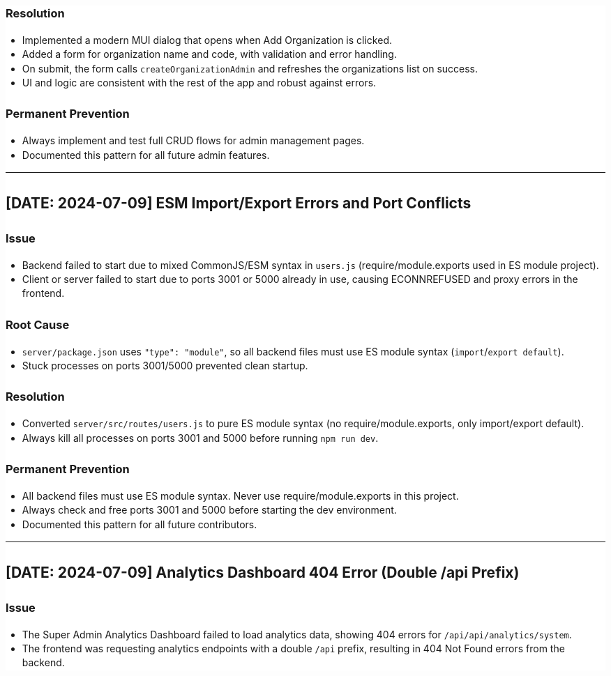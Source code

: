 ### **Resolution**
- Implemented a modern MUI dialog that opens when Add Organization is clicked.
- Added a form for organization name and code, with validation and error handling.
- On submit, the form calls `createOrganizationAdmin` and refreshes the organizations list on success.
- UI and logic are consistent with the rest of the app and robust against errors.

### **Permanent Prevention**
- Always implement and test full CRUD flows for admin management pages.
- Documented this pattern for all future admin features. 

---

## [DATE: 2024-07-09] ESM Import/Export Errors and Port Conflicts

### **Issue**
- Backend failed to start due to mixed CommonJS/ESM syntax in `users.js` (require/module.exports used in ES module project).
- Client or server failed to start due to ports 3001 or 5000 already in use, causing ECONNREFUSED and proxy errors in the frontend.

### **Root Cause**
- `server/package.json` uses `"type": "module"`, so all backend files must use ES module syntax (`import`/`export default`).
- Stuck processes on ports 3001/5000 prevented clean startup.

### **Resolution**
- Converted `server/src/routes/users.js` to pure ES module syntax (no require/module.exports, only import/export default).
- Always kill all processes on ports 3001 and 5000 before running `npm run dev`.

### **Permanent Prevention**
- All backend files must use ES module syntax. Never use require/module.exports in this project.
- Always check and free ports 3001 and 5000 before starting the dev environment.
- Documented this pattern for all future contributors. 

---

## [DATE: 2024-07-09] Analytics Dashboard 404 Error (Double /api Prefix)

### **Issue**
- The Super Admin Analytics Dashboard failed to load analytics data, showing 404 errors for `/api/api/analytics/system`.
- The frontend was requesting analytics endpoints with a double `/api` prefix, resulting in 404 Not Found errors from the backend.
